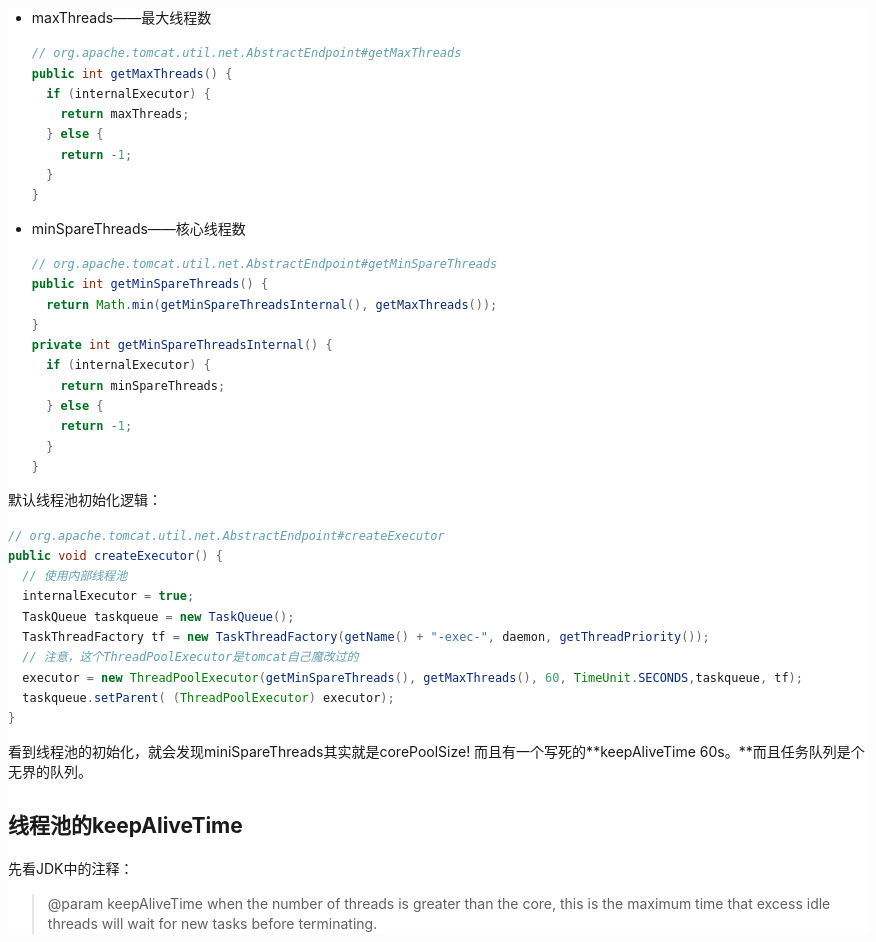   ```java
  ```

- maxThreads——最大线程数

  ```java
  // org.apache.tomcat.util.net.AbstractEndpoint#getMaxThreads
  public int getMaxThreads() {
    if (internalExecutor) {
      return maxThreads;
    } else {
      return -1;
    }
  }
  
  ```

- minSpareThreads——核心线程数

  ```java
  // org.apache.tomcat.util.net.AbstractEndpoint#getMinSpareThreads
  public int getMinSpareThreads() {
    return Math.min(getMinSpareThreadsInternal(), getMaxThreads());
  }
  private int getMinSpareThreadsInternal() {
    if (internalExecutor) {
      return minSpareThreads;
    } else {
      return -1;
    }
  }
  ```

默认线程池初始化逻辑：

```java
// org.apache.tomcat.util.net.AbstractEndpoint#createExecutor
public void createExecutor() {
  // 使用内部线程池
  internalExecutor = true;
  TaskQueue taskqueue = new TaskQueue();
  TaskThreadFactory tf = new TaskThreadFactory(getName() + "-exec-", daemon, getThreadPriority());
  // 注意，这个ThreadPoolExecutor是tomcat自己魔改过的
  executor = new ThreadPoolExecutor(getMinSpareThreads(), getMaxThreads(), 60, TimeUnit.SECONDS,taskqueue, tf);
  taskqueue.setParent( (ThreadPoolExecutor) executor);
}
```

看到线程池的初始化，就会发现miniSpareThreads其实就是corePoolSize! 而且有一个写死的**keepAliveTime 60s。**而且任务队列是个无界的队列。

## 线程池的keepAliveTime

先看JDK中的注释：

> @param keepAliveTime when the number of threads is greater than
>   the core, this is the maximum time that excess idle threads
>     will wait for new tasks before terminating.
